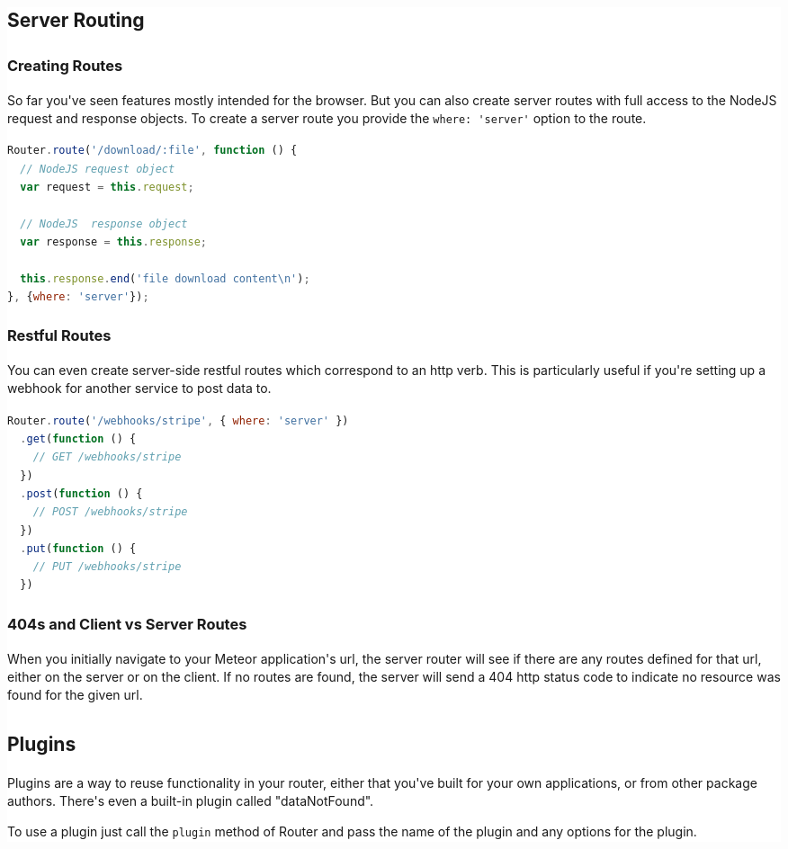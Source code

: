 ## Server Routing

### Creating Routes
So far you've seen features mostly intended for the browser. But you can also
create server routes with full access to the NodeJS request and response
objects. To create a server route you provide the `where: 'server'` option to
the route.

```javascript
Router.route('/download/:file', function () {
  // NodeJS request object
  var request = this.request;

  // NodeJS  response object
  var response = this.response;

  this.response.end('file download content\n');
}, {where: 'server'});
```

### Restful Routes
You can even create server-side restful routes which correspond to an http verb.
This is particularly useful if you're setting up a webhook for another service
to post data to.

```javascript
Router.route('/webhooks/stripe', { where: 'server' })
  .get(function () {
    // GET /webhooks/stripe
  })
  .post(function () {
    // POST /webhooks/stripe
  })
  .put(function () {
    // PUT /webhooks/stripe
  })
```

### 404s and Client vs Server Routes
When you initially navigate to your Meteor application's url, the server router
will see if there are any routes defined for that url, either on the server or
on the client. If no routes are found, the server will send a 404 http status
code to indicate no resource was found for the given url.


## Plugins
Plugins are a way to reuse functionality in your router, either that you've
built for your own applications, or from other package authors. There's even a
built-in plugin called "dataNotFound".

To use a plugin just call the `plugin` method of Router and pass the name of the
plugin and any options for the plugin.
